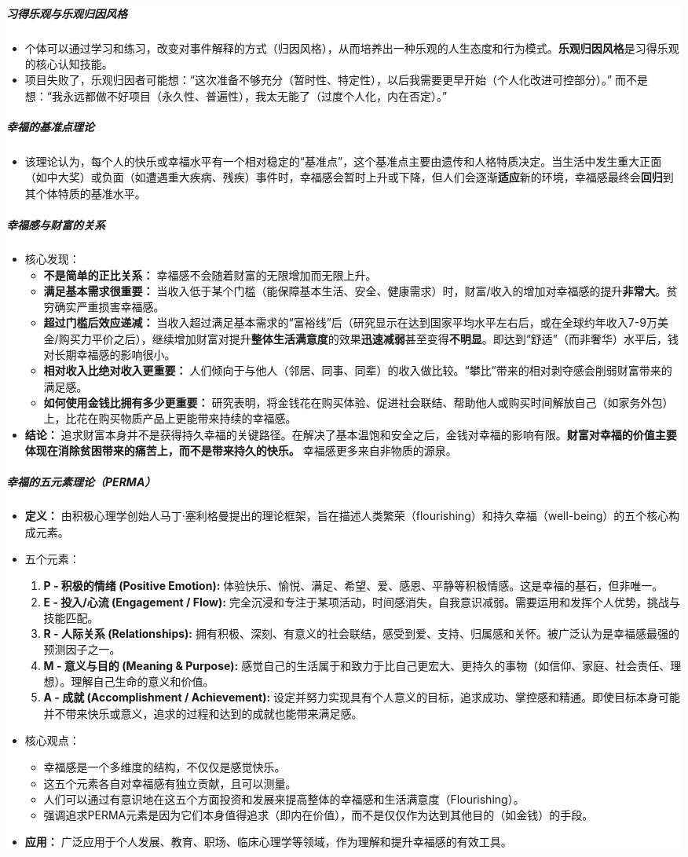 ##### 习得乐观与乐观归因风格 

- 个体可以通过学习和练习，改变对事件解释的方式（归因风格），从而培养出一种乐观的人生态度和行为模式。**乐观归因风格**是习得乐观的核心认知技能。
- 项目失败了，乐观归因者可能想：“这次准备不够充分（暂时性、特定性），以后我需要更早开始（个人化改进可控部分）。” 而不是想：“我永远都做不好项目（永久性、普遍性），我太无能了（过度个人化，内在否定）。”

##### 幸福的基准点理论 

- 该理论认为，每个人的快乐或幸福水平有一个相对稳定的“基准点”，这个基准点主要由遗传和人格特质决定。当生活中发生重大正面（如中大奖）或负面（如遭遇重大疾病、残疾）事件时，幸福感会暂时上升或下降，但人们会逐渐**适应**新的环境，幸福感最终会**回归**到其个体特质的基准水平。

##### 幸福感与财富的关系 

- 核心发现：
  - **不是简单的正比关系：** 幸福感不会随着财富的无限增加而无限上升。
  - **满足基本需求很重要：** 当收入低于某个门槛（能保障基本生活、安全、健康需求）时，财富/收入的增加对幸福感的提升**非常大**。贫穷确实严重损害幸福感。
  - **超过门槛后效应递减：** 当收入超过满足基本需求的“富裕线”后（研究显示在达到国家平均水平左右后，或在全球约年收入7-9万美金/购买力平价之后），继续增加财富对提升**整体生活满意度**的效果**迅速减弱**甚至变得**不明显**。即达到“舒适”（而非奢华）水平后，钱对长期幸福感的影响很小。
  - **相对收入比绝对收入更重要：** 人们倾向于与他人（邻居、同事、同辈）的收入做比较。“攀比”带来的相对剥夺感会削弱财富带来的满足感。
  - **如何使用金钱比拥有多少更重要：** 研究表明，将金钱花在购买体验、促进社会联结、帮助他人或购买时间解放自己（如家务外包）上，比花在购买物质产品上更能带来持续的幸福感。
- **结论：** 追求财富本身并不是获得持久幸福的关键路径。在解决了基本温饱和安全之后，金钱对幸福的影响有限。**财富对幸福的价值主要体现在消除贫困带来的痛苦上，而不是带来持久的快乐。** 幸福感更多来自非物质的源泉。

##### 幸福的五元素理论（PERMA）

- **定义：** 由积极心理学创始人马丁·塞利格曼提出的理论框架，旨在描述人类繁荣（flourishing）和持久幸福（well-being）的五个核心构成元素。
- 五个元素：

  1. **P - 积极的情绪 (Positive Emotion):** 体验快乐、愉悦、满足、希望、爱、感恩、平静等积极情感。这是幸福的基石，但非唯一。
  2. **E - 投入/心流 (Engagement / Flow):** 完全沉浸和专注于某项活动，时间感消失，自我意识减弱。需要运用和发挥个人优势，挑战与技能匹配。
  3. **R - 人际关系 (Relationships):** 拥有积极、深刻、有意义的社会联结，感受到爱、支持、归属感和关怀。被广泛认为是幸福感最强的预测因子之一。
  4. **M - 意义与目的 (Meaning & Purpose):** 感觉自己的生活属于和致力于比自己更宏大、更持久的事物（如信仰、家庭、社会责任、理想）。理解自己生命的意义和价值。
  5. **A - 成就 (Accomplishment / Achievement):** 设定并努力实现具有个人意义的目标，追求成功、掌控感和精通。即使目标本身可能并不带来快乐或意义，追求的过程和达到的成就也能带来满足感。
- 核心观点：

  - 幸福感是一个多维度的结构，不仅仅是感觉快乐。
  - 这五个元素各自对幸福感有独立贡献，且可以测量。
  - 人们可以通过有意识地在这五个方面投资和发展来提高整体的幸福感和生活满意度（Flourishing）。
  - 强调追求PERMA元素是因为它们本身值得追求（即内在价值），而不是仅仅作为达到其他目的（如金钱）的手段。
- **应用：** 广泛应用于个人发展、教育、职场、临床心理学等领域，作为理解和提升幸福感的有效工具。

 